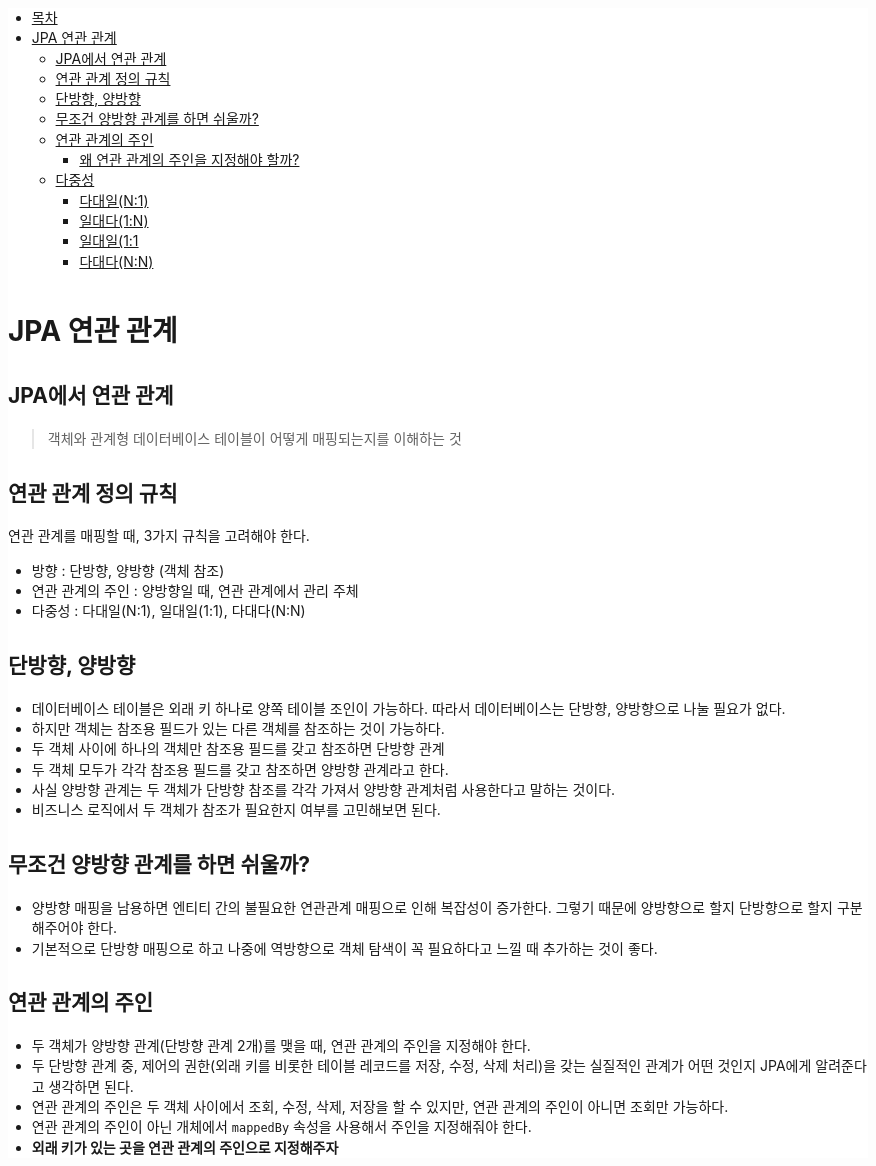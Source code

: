 * [목차](#목차)
* [JPA 연관 관계](#jpa-연관-관계)
    + [JPA에서 연관 관계](#jpa에서-연관-관계)
    + [연관 관계 정의 규칙](#연관-관계-정의-규칙)
    + [단방향, 양방향](#단방향-양방향)
    + [무조건 양방향 관계를 하면 쉬울까?](#무조건-양방향-관계를-하면-쉬울까)
    + [연관 관계의 주인](#연관-관계의-주인)
        + [왜 연관 관계의 주인을 지정해야 할까?](#왜-연관-관계의-주인을-지정해야-할까)
    + [다중성](#다중성)
        + [다대일(N:1)](#다대일n1)
        + [일대다(1:N)](#일대다1n)
        + [일대일(1:1](#일대일11)
        + [다대다(N:N)](#다대다nn)
        
# JPA 연관 관계

## JPA에서 연관 관계

> 객체와 관계형 데이터베이스 테이블이 어떻게 매핑되는지를 이해하는 것
> 

## 연관 관계 정의 규칙

연관 관계를 매핑할 때, 3가지 규칙을 고려해야 한다.

- 방향 : 단방향, 양방향 (객체 참조)
- 연관 관계의 주인 : 양방향일 때, 연관 관계에서 관리 주체
- 다중성 : 다대일(N:1), 일대일(1:1), 다대다(N:N)

## 단방향, 양방향

- 데이터베이스 테이블은 외래 키 하나로 양쪽 테이블 조인이 가능하다. 따라서 데이터베이스는 단방향, 양방향으로 나눌 필요가 없다.
- 하지만 객체는 참조용 필드가 있는 다른 객체를 참조하는 것이 가능하다.
- 두 객체 사이에 하나의 객체만 참조용 필드를 갖고 참조하면 단방향 관계
- 두 객체 모두가 각각 참조용 필드를 갖고 참조하면 양방향 관계라고 한다.
- 사실 양방향 관계는 두 객체가 단방향 참조를 각각 가져서 양방향 관계처럼 사용한다고 말하는 것이다.
- 비즈니스 로직에서 두 객체가 참조가 필요한지 여부를 고민해보면 된다.

## 무조건 양방향 관계를 하면 쉬울까?

- 양방향 매핑을 남용하면 엔티티 간의 불필요한 연관관계 매핑으로 인해 복잡성이 증가한다. 그렇기 때문에 양방향으로 할지 단방향으로 할지 구분해주어야 한다.
- 기본적으로 단방향 매핑으로 하고 나중에 역방향으로 객체 탐색이 꼭 필요하다고 느낄 때 추가하는 것이 좋다.

## 연관 관계의 주인

- 두 객체가 양방향 관계(단방향 관계 2개)를 맺을 때, 연관 관계의 주인을 지정해야 한다.
- 두 단방향 관계 중, 제어의 권한(외래 키를 비롯한 테이블 레코드를 저장, 수정, 삭제 처리)을 갖는 실질적인 관계가 어떤 것인지 JPA에게 알려준다고 생각하면 된다.
- 연관 관계의 주인은 두 객체 사이에서 조회, 수정, 삭제, 저장을 할 수 있지만, 연관 관계의 주인이 아니면 조회만 가능하다.
- 연관 관계의 주인이 아닌 개체에서 `mappedBy` 속성을 사용해서 주인을 지정해줘야 한다.
- **외래 키가 있는 곳을 연관 관계의 주인으로 지정해주자**
